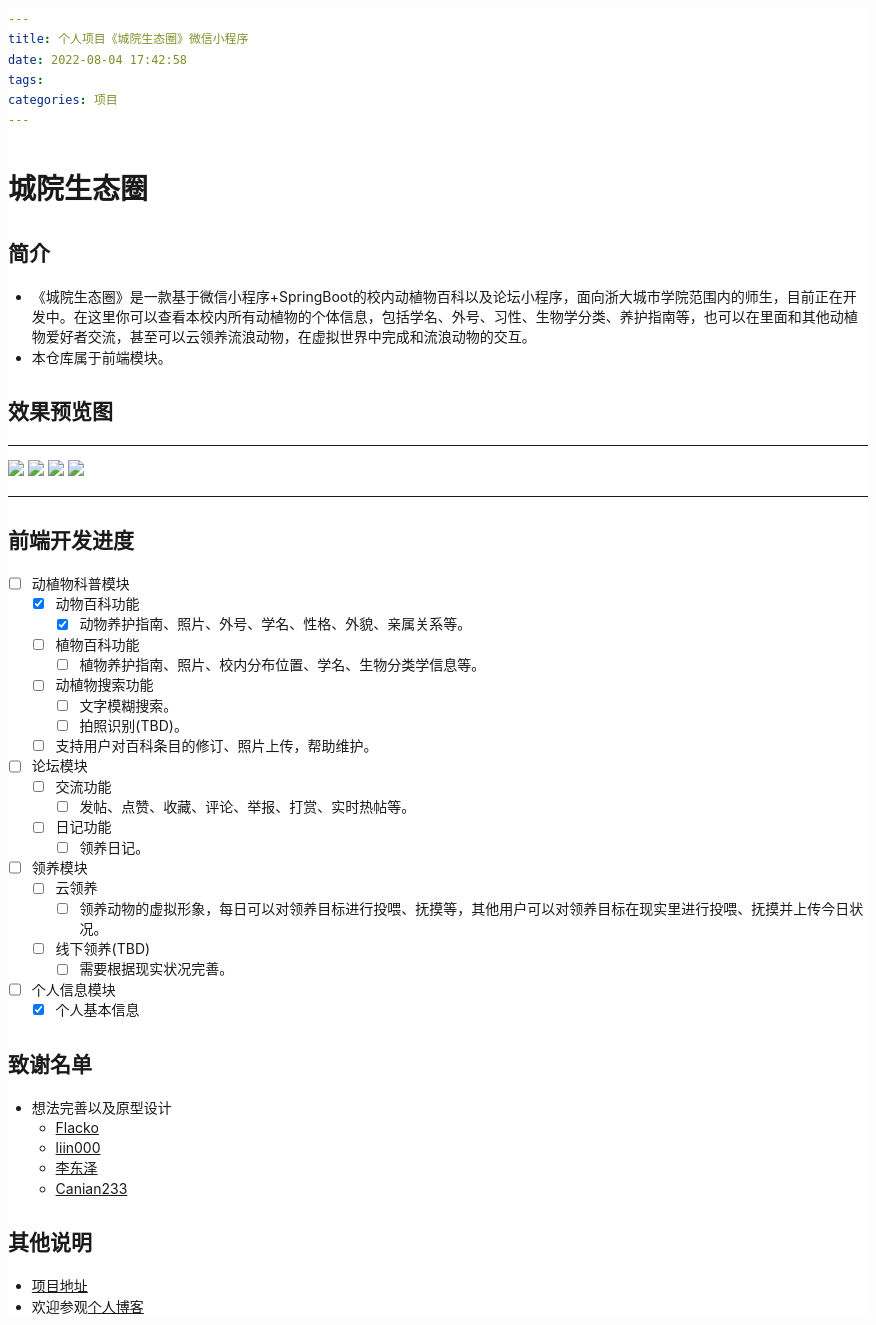 ```yaml
---
title: 个人项目《城院生态圈》微信小程序
date: 2022-08-04 17:42:58
tags:
categories: 项目
---
```

# 城院生态圈
## 简介
- 《城院生态圈》是一款基于微信小程序+SpringBoot的校内动植物百科以及论坛小程序，面向浙大城市学院范围内的师生，目前正在开发中。在这里你可以查看本校内所有动植物的个体信息，包括学名、外号、习性、生物学分类、养护指南等，也可以在里面和其他动植物爱好者交流，甚至可以云领养流浪动物，在虚拟世界中完成和流浪动物的交互。
- 本仓库属于前端模块。
## 效果预览图
---

<img src="https://zucc-1308480699.cos.ap-nanjing.myqcloud.com/preview1.jpg" width="40%">
<img src="https://zucc-1308480699.cos.ap-nanjing.myqcloud.com/preview2.jpg" width="40%">
<img src="https://zucc-1308480699.cos.ap-nanjing.myqcloud.com/preview3.jpg" width="40%">
<img src="https://zucc-1308480699.cos.ap-nanjing.myqcloud.com/preview4.jpg" width="40%">



---

## 前端开发进度
- [ ] 动植物科普模块
   - [x] 动物百科功能
      - [x] 动物养护指南、照片、外号、学名、性格、外貌、亲属关系等。
   - [ ] 植物百科功能
      - [ ] 植物养护指南、照片、校内分布位置、学名、生物分类学信息等。
   - [ ] 动植物搜索功能
      - [ ] 文字模糊搜索。
      - [ ] 拍照识别(TBD)。
   - [ ] 支持用户对百科条目的修订、照片上传，帮助维护。
- [ ] 论坛模块
   - [ ] 交流功能
      - [ ] 发帖、点赞、收藏、评论、举报、打赏、实时热帖等。
   - [ ] 日记功能
      - [ ] 领养日记。
- [ ] 领养模块
   - [ ] 云领养
      - [ ] 领养动物的虚拟形象，每日可以对领养目标进行投喂、抚摸等，其他用户可以对领养目标在现实里进行投喂、抚摸并上传今日状况。
   - [ ] 线下领养(TBD)
      - [ ] 需要根据现实状况完善。
- [ ] 个人信息模块
   - [x] 个人基本信息
## 致谢名单
- 想法完善以及原型设计
  - [Flacko](https://gitee.com/FlackoH) 
  - [liin000](https://gitee.com/liin000) 
  - [李东泽](https://gitee.com/dong-ze-li) 
  - [Canian233](https://gitee.com/canian233) 
## 其他说明
- [项目地址](https://gitee.com/katashi/zucc-biosphere-mini-program)
- 欢迎参观[个人博客](https://katashixz.github.io/)